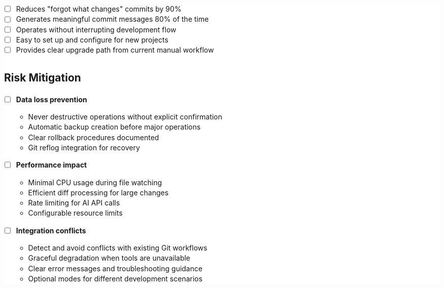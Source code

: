- [ ] Reduces "forgot what changes" commits by 90%
- [ ] Generates meaningful commit messages 80% of the time
- [ ] Operates without interrupting development flow
- [ ] Easy to set up and configure for new projects
- [ ] Provides clear upgrade path from current manual workflow

## Risk Mitigation

- [ ] **Data loss prevention**
  - Never destructive operations without explicit confirmation
  - Automatic backup creation before major operations
  - Clear rollback procedures documented
  - Git reflog integration for recovery

- [ ] **Performance impact**
  - Minimal CPU usage during file watching
  - Efficient diff processing for large changes
  - Rate limiting for AI API calls
  - Configurable resource limits

- [ ] **Integration conflicts**
  - Detect and avoid conflicts with existing Git workflows
  - Graceful degradation when tools are unavailable
  - Clear error messages and troubleshooting guidance
  - Optional modes for different development scenarios

